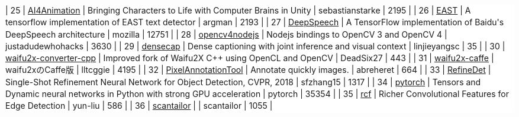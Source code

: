 | 25 | [AI4Animation](https://github.com/sebastianstarke/AI4Animation)             | Bringing Characters to Life with Computer Brains in Unity                                                                                                                                                                                                                                                                                                            | sebastianstarke              | 2195   |
| 26 | [EAST](https://github.com/argman/EAST)                                      | A tensorflow implementation of EAST text detector                                                                                                                                                                                                                                                                                                                    | argman                       | 2193   |
| 27 | [DeepSpeech](https://github.com/mozilla/DeepSpeech)                         | A TensorFlow implementation of Baidu's DeepSpeech architecture                                                                                                                                                                                                                                                                                                       | mozilla                      | 12751  |
| 28 | [opencv4nodejs](https://github.com/justadudewhohacks/opencv4nodejs)         | Nodejs bindings to OpenCV 3 and OpenCV 4                                                                                                                                                                                                                                                                                                                             | justadudewhohacks            | 3630   |
| 29 | [densecap](https://github.com/linjieyangsc/densecap)                        | Dense captioning with joint inference and visual context                                                                                                                                                                                                                                                                                                             | linjieyangsc                 | 35     |
| 30 | [waifu2x-converter-cpp](https://github.com/DeadSix27/waifu2x-converter-cpp) | Improved fork of Waifu2X C++ using OpenCL and OpenCV                                                                                                                                                                                                                                                                                                                 | DeadSix27                    | 443    |
| 31 | [waifu2x-caffe](https://github.com/lltcggie/waifu2x-caffe)                  | waifu2xのCaffe版                                                                                                                                                                                                                                                                                                                                                     | lltcggie                     | 4195   |
| 32 | [PixelAnnotationTool](https://github.com/abreheret/PixelAnnotationTool)     | Annotate quickly images.                                                                                                                                                                                                                                                                                                                                             | abreheret                    | 664    |
| 33 | [RefineDet](https://github.com/sfzhang15/RefineDet)                         | Single-Shot Refinement Neural Network for Object Detection, CVPR, 2018                                                                                                                                                                                                                                                                                               | sfzhang15                    | 1317   |
| 34 | [pytorch](https://github.com/pytorch/pytorch)                               | Tensors and Dynamic neural networks in Python with strong GPU acceleration                                                                                                                                                                                                                                                                                           | pytorch                      | 35354  |
| 35 | [rcf](https://github.com/yun-liu/rcf)                                       | Richer Convolutional Features for Edge Detection                                                                                                                                                                                                                                                                                                                     | yun-liu                      | 586    |
| 36 | [scantailor](https://github.com/scantailor/scantailor)                      |                                                                                                                                                                                                                                                                                                                                                                      | scantailor                   | 1055   |